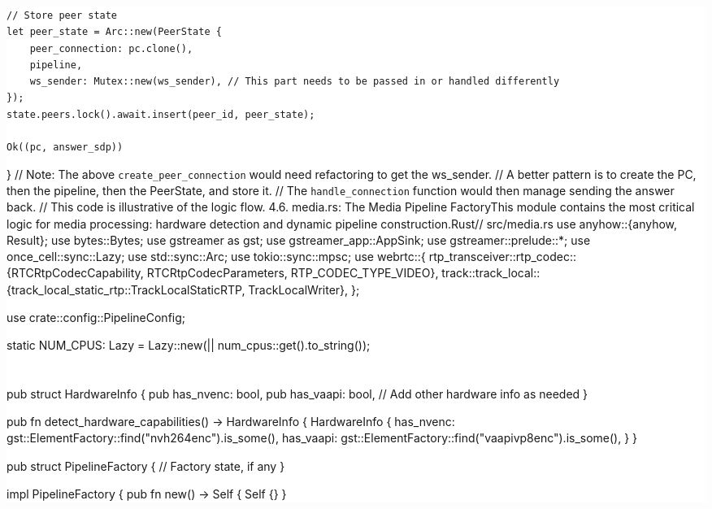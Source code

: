    // Store peer state
    let peer_state = Arc::new(PeerState {
        peer_connection: pc.clone(),
        pipeline,
        ws_sender: Mutex::new(ws_sender), // This part needs to be passed in or handled differently
    });
    state.peers.lock().await.insert(peer_id, peer_state);

    Ok((pc, answer_sdp))
}
// Note: The above `create_peer_connection` would need refactoring to get the ws_sender.
// A better pattern is to create the PC, then the pipeline, then the PeerState, and store it.
// The `handle_connection` function would then manage sending the answer back.
// This code is illustrative of the logic flow.
4.6. media.rs: The Media Pipeline FactoryThis module contains the most critical logic for media processing: hardware detection and dynamic pipeline construction.Rust// src/media.rs
use anyhow::{anyhow, Result};
use bytes::Bytes;
use gstreamer as gst;
use gstreamer_app::AppSink;
use gstreamer::prelude::*;
use once_cell::sync::Lazy;
use std::sync::Arc;
use tokio::sync::mpsc;
use webrtc::{
    rtp_transceiver::rtp_codec::{RTCRtpCodecCapability, RTCRtpCodecParameters, RTP_CODEC_TYPE_VIDEO},
    track::track_local::{track_local_static_rtp::TrackLocalStaticRTP, TrackLocalWriter},
};

use crate::config::PipelineConfig;

static NUM_CPUS: Lazy<String> = Lazy::new(|| num_cpus::get().to_string());

#
pub struct HardwareInfo {
    pub has_nvenc: bool,
    pub has_vaapi: bool,
    // Add other hardware info as needed
}

pub fn detect_hardware_capabilities() -> HardwareInfo {
    HardwareInfo {
        has_nvenc: gst::ElementFactory::find("nvh264enc").is_some(),
        has_vaapi: gst::ElementFactory::find("vaapivp8enc").is_some(),
    }
}

pub struct PipelineFactory {
    // Factory state, if any
}

impl PipelineFactory {
    pub fn new() -> Self {
        Self {}
    }

